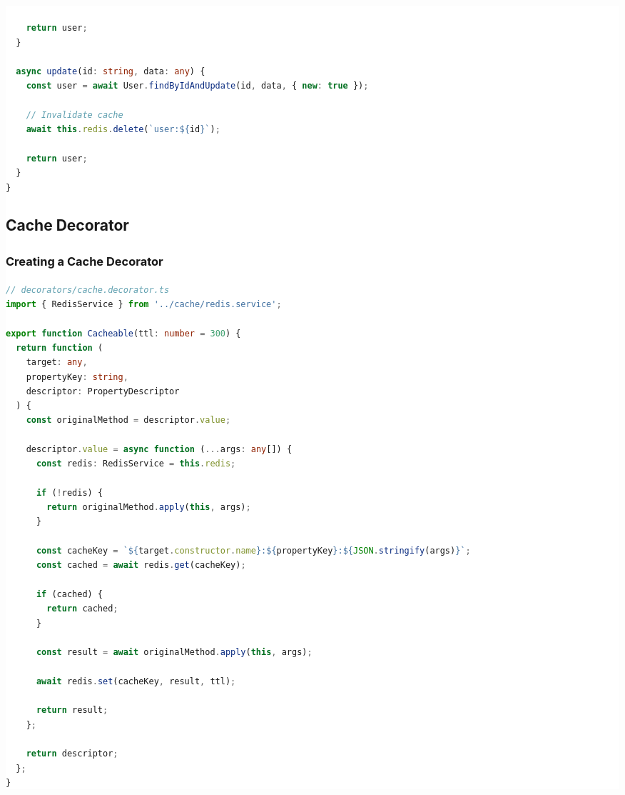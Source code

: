 ```typescript

    return user;
  }

  async update(id: string, data: any) {
    const user = await User.findByIdAndUpdate(id, data, { new: true });

    // Invalidate cache
    await this.redis.delete(`user:${id}`);

    return user;
  }
}
```

## Cache Decorator

### Creating a Cache Decorator

```typescript
// decorators/cache.decorator.ts
import { RedisService } from '../cache/redis.service';

export function Cacheable(ttl: number = 300) {
  return function (
    target: any,
    propertyKey: string,
    descriptor: PropertyDescriptor
  ) {
    const originalMethod = descriptor.value;

    descriptor.value = async function (...args: any[]) {
      const redis: RedisService = this.redis;

      if (!redis) {
        return originalMethod.apply(this, args);
      }

      const cacheKey = `${target.constructor.name}:${propertyKey}:${JSON.stringify(args)}`;
      const cached = await redis.get(cacheKey);

      if (cached) {
        return cached;
      }

      const result = await originalMethod.apply(this, args);

      await redis.set(cacheKey, result, ttl);

      return result;
    };

    return descriptor;
  };
}
```
